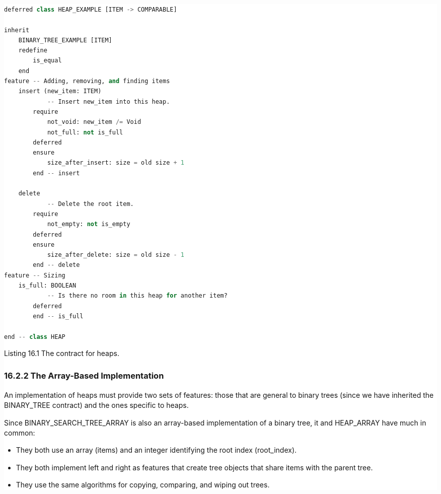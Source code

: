 ```python
deferred class HEAP_EXAMPLE [ITEM -> COMPARABLE]

inherit
	BINARY_TREE_EXAMPLE [ITEM]
	redefine
		is_equal
	end
feature -- Adding, removing, and finding items
	insert (new_item: ITEM)
			-- Insert new_item into this heap.
		require
			not_void: new_item /= Void
			not_full: not is_full
		deferred
		ensure
			size_after_insert: size = old size + 1
		end -- insert

	delete
			-- Delete the root item.
		require
			not_empty: not is_empty
		deferred
		ensure
			size_after_delete: size = old size - 1
		end -- delete
feature -- Sizing
	is_full: BOOLEAN
			-- Is there no room in this heap for another item?
		deferred
		end -- is_full

end -- class HEAP
```
Listing 16.1 The contract for heaps. 


### 16.2.2 The Array-Based Implementation 

An implementation of heaps must provide two sets of features:
those that are general to binary trees (since we have inherited the BINARY_TREE contract) 
and the ones specific to heaps. 

Since BINARY_SEARCH_TREE_ARRAY is also an array-based implementation of a binary tree, it and HEAP_ARRAY have much in common: 

* They both use an array (items) and an integer identifying the root index (root_index). 

* They both implement left and right as features that create tree objects that share items with the parent tree. 

* They use the same algorithms for copying, comparing, and wiping out trees. 
